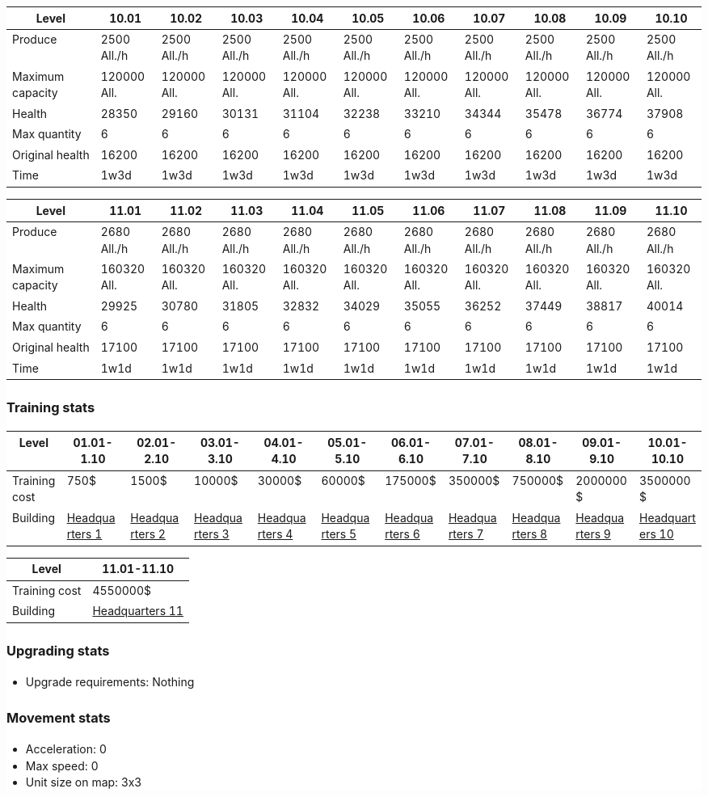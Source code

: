 
|Level           |10.01       |10.02       |10.03       |10.04       |10.05       |10.06       |10.07       |10.08       |10.09       |10.10       |
|----------------|------------|------------|------------|------------|------------|------------|------------|------------|------------|------------|
|Produce         |2500  All./h|2500  All./h|2500  All./h|2500  All./h|2500  All./h|2500  All./h|2500  All./h|2500  All./h|2500  All./h|2500  All./h|
|Maximum capacity|120000  All.|120000  All.|120000  All.|120000  All.|120000  All.|120000  All.|120000  All.|120000  All.|120000  All.|120000  All.|
|Health          |28350       |29160       |30131       |31104       |32238       |33210       |34344       |35478       |36774       |37908       |
|Max quantity    |6           |6           |6           |6           |6           |6           |6           |6           |6           |6           |
|Original health |16200       |16200       |16200       |16200       |16200       |16200       |16200       |16200       |16200       |16200       |
|Time            |1w3d        |1w3d        |1w3d        |1w3d        |1w3d        |1w3d        |1w3d        |1w3d        |1w3d        |1w3d        |


|Level           |11.01       |11.02       |11.03       |11.04       |11.05       |11.06       |11.07       |11.08       |11.09       |11.10       |
|----------------|------------|------------|------------|------------|------------|------------|------------|------------|------------|------------|
|Produce         |2680  All./h|2680  All./h|2680  All./h|2680  All./h|2680  All./h|2680  All./h|2680  All./h|2680  All./h|2680  All./h|2680  All./h|
|Maximum capacity|160320  All.|160320  All.|160320  All.|160320  All.|160320  All.|160320  All.|160320  All.|160320  All.|160320  All.|160320  All.|
|Health          |29925       |30780       |31805       |32832       |34029       |35055       |36252       |37449       |38817       |40014       |
|Max quantity    |6           |6           |6           |6           |6           |6           |6           |6           |6           |6           |
|Original health |17100       |17100       |17100       |17100       |17100       |17100       |17100       |17100       |17100       |17100       |
|Time            |1w1d        |1w1d        |1w1d        |1w1d        |1w1d        |1w1d        |1w1d        |1w1d        |1w1d        |1w1d        |


### Training stats

|Level        |01.01-1.10                    |02.01-2.10                    |03.01-3.10                    |04.01-4.10                    |05.01-5.10                    |06.01-6.10                    |07.01-7.10                    |08.01-8.10                    |09.01-9.10                    |10.01-10.10                    |
|-------------|------------------------------|------------------------------|------------------------------|------------------------------|------------------------------|------------------------------|------------------------------|------------------------------|------------------------------|-------------------------------|
|Training cost|750$                          |1500$                         |10000$                        |30000$                        |60000$                        |175000$                       |350000$                       |750000$                       |2000000$                      |3500000$                       |
|Building     |[Headquarters 1](rebelHQ.html)|[Headquarters 2](rebelHQ.html)|[Headquarters 3](rebelHQ.html)|[Headquarters 4](rebelHQ.html)|[Headquarters 5](rebelHQ.html)|[Headquarters 6](rebelHQ.html)|[Headquarters 7](rebelHQ.html)|[Headquarters 8](rebelHQ.html)|[Headquarters 9](rebelHQ.html)|[Headquarters 10](rebelHQ.html)|


|Level        |11.01-11.10                    |
|-------------|-------------------------------|
|Training cost|4550000$                       |
|Building     |[Headquarters 11](rebelHQ.html)|


### Upgrading stats

  * Upgrade requirements: Nothing

### Movement stats

  * Acceleration: 0
  * Max speed: 0
  * Unit size on map: 3x3
